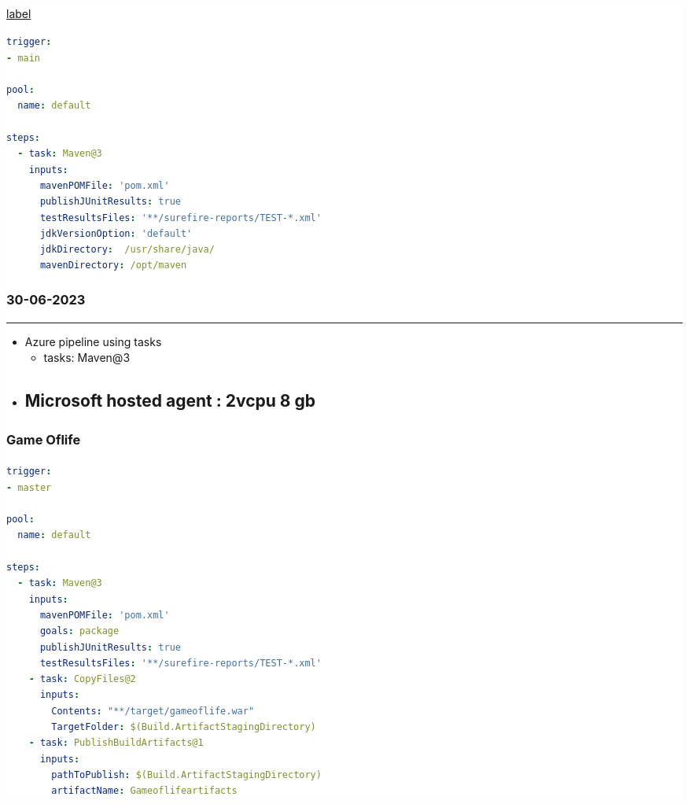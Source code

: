 
[label](../springpetclinic.-pipelines.yml)
```yaml
trigger:
- main

pool:
  name: default

steps:
  - task: Maven@3
    inputs:
      mavenPOMFile: 'pom.xml'
      publishJUnitResults: true
      testResultsFiles: '**/surefire-reports/TEST-*.xml'
      jdkVersionOption: 'default'
      jdkDirectory:  /usr/share/java/
      mavenDirectory: /opt/maven
```
### 30-06-2023
---------------
- Azure pipeline using tasks
  - tasks: Maven@3
- Microsoft hosted agent : 2vcpu 8 gb
  - 
### Game Oflife  

```yaml
trigger:
- master

pool:
  name: default

steps:
  - task: Maven@3
    inputs:
      mavenPOMFile: 'pom.xml'
      goals: package
      publishJUnitResults: true
      testResultsFiles: '**/surefire-reports/TEST-*.xml'
    - task: CopyFiles@2
      inputs:
        Contents: "**/target/gameoflife.war"
        TargetFolder: $(Build.ArtifactStagingDirectory)
    - task: PublishBuildArtifacts@1
      inputs:
        pathToPublish: $(Build.ArtifactStagingDirectory)
        artifactName: Gameoflifeartifacts

```
